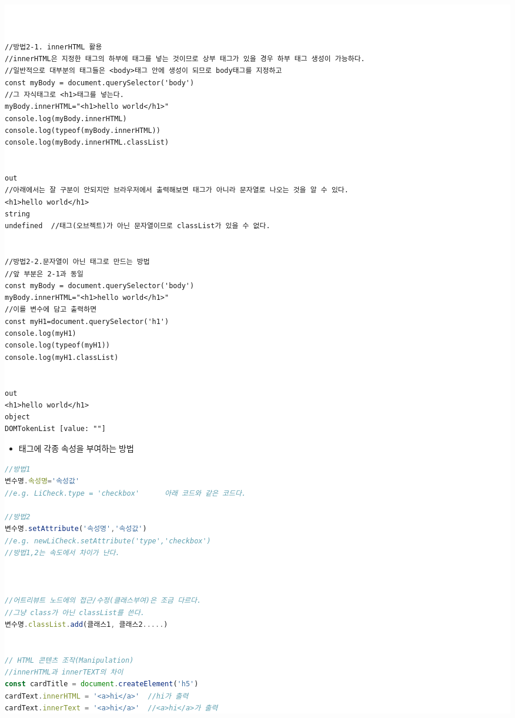   ```JS
  
  
  
  //방법2-1. innerHTML 활용
  //innerHTML은 지정한 태그의 하부에 태그를 넣는 것이므로 상부 태그가 있을 경우 하부 태그 생성이 가능하다.
  //일반적으로 대부분의 태그들은 <body>태그 안에 생성이 되므로 body태그를 지정하고
  const myBody = document.querySelector('body')
  //그 자식태그로 <h1>태그를 넣는다.
  myBody.innerHTML="<h1>hello world</h1>"
  console.log(myBody.innerHTML)
  console.log(typeof(myBody.innerHTML))
  console.log(myBody.innerHTML.classList)
  
  
  out
  //아래에서는 잘 구분이 안되지만 브라우저에서 출력해보면 태그가 아니라 문자열로 나오는 것을 알 수 있다.
  <h1>hello world</h1>
  string
  undefined  //태그(오브젝트)가 아닌 문자열이므로 classList가 있을 수 없다.
  
  
  //방법2-2.문자열이 아닌 태그로 만드는 방법
  //앞 부분은 2-1과 동일
  const myBody = document.querySelector('body')
  myBody.innerHTML="<h1>hello world</h1>"
  //이를 변수에 담고 출력하면
  const myH1=document.querySelector('h1')
  console.log(myH1)
  console.log(typeof(myH1))
  console.log(myH1.classList)
  
  
  out
  <h1>hello world</h1>
  object
  DOMTokenList [value: ""]
  ```

  - 태그에 각종 속성을 부여하는 방법

  ```javascript
  //방법1
  변수명.속성명='속성값'
  //e.g. LiCheck.type = 'checkbox'      아래 코드와 같은 코드다.
  
  //방법2
  변수명.setAttribute('속성명','속성값')
  //e.g. newLiCheck.setAttribute('type','checkbox')
  //방법1,2는 속도에서 차이가 난다.
  
  
  
  //어트리뷰트 노드에의 접근/수정(클래스부여)은 조금 다르다.
  //그냥 class가 아닌 classList를 쓴다.
  변수명.classList.add(클래스1, 클래스2.....)
  
  
  // HTML 콘텐츠 조작(Manipulation)
  //innerHTML과 innerTEXT의 차이
  const cardTitle = document.createElement('h5')
  cardText.innerHTML = '<a>hi</a>'  //hi가 출력
  cardText.innerText = '<a>hi</a>'  //<a>hi</a>가 출력
  ```
